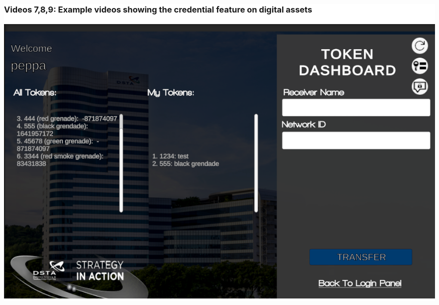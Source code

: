 ### Videos 7,8,9: Example videos showing the credential feature on digital assets

![Untitled](userguide/Untitled%2043.png)